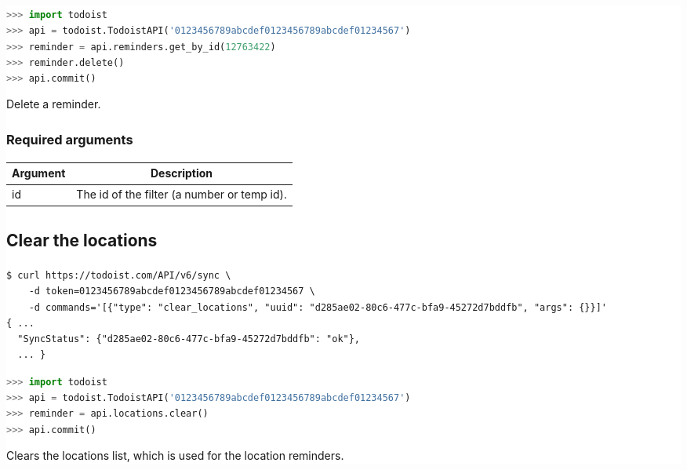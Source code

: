 ```python
>>> import todoist
>>> api = todoist.TodoistAPI('0123456789abcdef0123456789abcdef01234567')
>>> reminder = api.reminders.get_by_id(12763422)
>>> reminder.delete()
>>> api.commit()
```

Delete a reminder.

### Required arguments

Argument | Description
-------- | -----------
id | The id of the filter (a number or temp id).


## Clear the locations

```shell
$ curl https://todoist.com/API/v6/sync \
    -d token=0123456789abcdef0123456789abcdef01234567 \
    -d commands='[{"type": "clear_locations", "uuid": "d285ae02-80c6-477c-bfa9-45272d7bddfb", "args": {}}]'
{ ...
  "SyncStatus": {"d285ae02-80c6-477c-bfa9-45272d7bddfb": "ok"},
  ... }
```

```python
>>> import todoist
>>> api = todoist.TodoistAPI('0123456789abcdef0123456789abcdef01234567')
>>> reminder = api.locations.clear()
>>> api.commit()
```

Clears the locations list, which is used for the location reminders.
